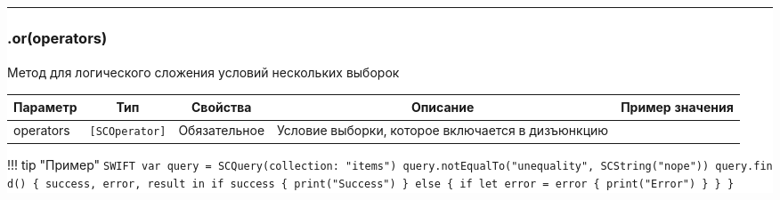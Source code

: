 --------------------------------------------------------------------------------------------------------------------------------------------------------------------------------------------
<a name="SCQuery+or"></a>

### .or(operators)

Метод для логического сложения условий нескольких выборок

| Параметр | Тип | Свойства | Описание | Пример значения |
| --- | --- | --- | --- | --- |
| operators | <code>[SCOperator]</code> | Обязательное | Условие выборки, которое включается в дизъюнкцию |  | 

!!! tip "Пример"
    ```SWIFT
    var query = SCQuery(collection: "items")
    query.notEqualTo("unequality", SCString("nope"))
    query.find() {
        success, error, result in
        if success {
            print("Success")
        } else {
            if let error = error {
                print("Error")
            }
        }
    }
    ```





